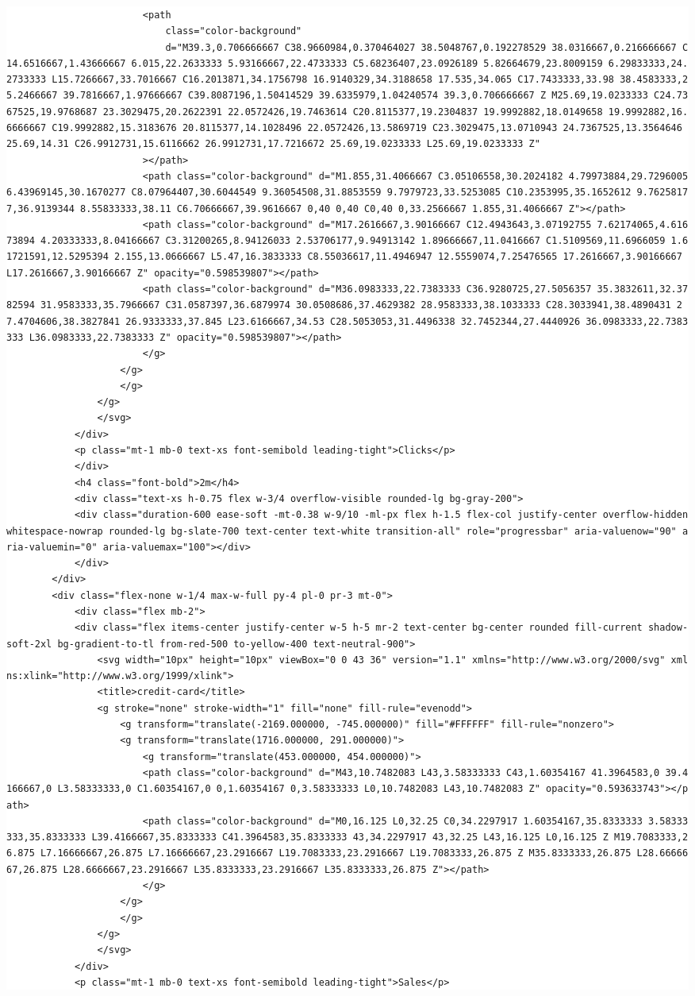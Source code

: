                             <path
                                class="color-background"
                                d="M39.3,0.706666667 C38.9660984,0.370464027 38.5048767,0.192278529 38.0316667,0.216666667 C14.6516667,1.43666667 6.015,22.2633333 5.93166667,22.4733333 C5.68236407,23.0926189 5.82664679,23.8009159 6.29833333,24.2733333 L15.7266667,33.7016667 C16.2013871,34.1756798 16.9140329,34.3188658 17.535,34.065 C17.7433333,33.98 38.4583333,25.2466667 39.7816667,1.97666667 C39.8087196,1.50414529 39.6335979,1.04240574 39.3,0.706666667 Z M25.69,19.0233333 C24.7367525,19.9768687 23.3029475,20.2622391 22.0572426,19.7463614 C20.8115377,19.2304837 19.9992882,18.0149658 19.9992882,16.6666667 C19.9992882,15.3183676 20.8115377,14.1028496 22.0572426,13.5869719 C23.3029475,13.0710943 24.7367525,13.3564646 25.69,14.31 C26.9912731,15.6116662 26.9912731,17.7216672 25.69,19.0233333 L25.69,19.0233333 Z"
                            ></path>
                            <path class="color-background" d="M1.855,31.4066667 C3.05106558,30.2024182 4.79973884,29.7296005 6.43969145,30.1670277 C8.07964407,30.6044549 9.36054508,31.8853559 9.7979723,33.5253085 C10.2353995,35.1652612 9.76258177,36.9139344 8.55833333,38.11 C6.70666667,39.9616667 0,40 0,40 C0,40 0,33.2566667 1.855,31.4066667 Z"></path>
                            <path class="color-background" d="M17.2616667,3.90166667 C12.4943643,3.07192755 7.62174065,4.61673894 4.20333333,8.04166667 C3.31200265,8.94126033 2.53706177,9.94913142 1.89666667,11.0416667 C1.5109569,11.6966059 1.61721591,12.5295394 2.155,13.0666667 L5.47,16.3833333 C8.55036617,11.4946947 12.5559074,7.25476565 17.2616667,3.90166667 L17.2616667,3.90166667 Z" opacity="0.598539807"></path>
                            <path class="color-background" d="M36.0983333,22.7383333 C36.9280725,27.5056357 35.3832611,32.3782594 31.9583333,35.7966667 C31.0587397,36.6879974 30.0508686,37.4629382 28.9583333,38.1033333 C28.3033941,38.4890431 27.4704606,38.3827841 26.9333333,37.845 L23.6166667,34.53 C28.5053053,31.4496338 32.7452344,27.4440926 36.0983333,22.7383333 L36.0983333,22.7383333 Z" opacity="0.598539807"></path>
                            </g>
                        </g>
                        </g>
                    </g>
                    </svg>
                </div>
                <p class="mt-1 mb-0 text-xs font-semibold leading-tight">Clicks</p>
                </div>
                <h4 class="font-bold">2m</h4>
                <div class="text-xs h-0.75 flex w-3/4 overflow-visible rounded-lg bg-gray-200">
                <div class="duration-600 ease-soft -mt-0.38 w-9/10 -ml-px flex h-1.5 flex-col justify-center overflow-hidden whitespace-nowrap rounded-lg bg-slate-700 text-center text-white transition-all" role="progressbar" aria-valuenow="90" aria-valuemin="0" aria-valuemax="100"></div>
                </div>
            </div>
            <div class="flex-none w-1/4 max-w-full py-4 pl-0 pr-3 mt-0">
                <div class="flex mb-2">
                <div class="flex items-center justify-center w-5 h-5 mr-2 text-center bg-center rounded fill-current shadow-soft-2xl bg-gradient-to-tl from-red-500 to-yellow-400 text-neutral-900">
                    <svg width="10px" height="10px" viewBox="0 0 43 36" version="1.1" xmlns="http://www.w3.org/2000/svg" xmlns:xlink="http://www.w3.org/1999/xlink">
                    <title>credit-card</title>
                    <g stroke="none" stroke-width="1" fill="none" fill-rule="evenodd">
                        <g transform="translate(-2169.000000, -745.000000)" fill="#FFFFFF" fill-rule="nonzero">
                        <g transform="translate(1716.000000, 291.000000)">
                            <g transform="translate(453.000000, 454.000000)">
                            <path class="color-background" d="M43,10.7482083 L43,3.58333333 C43,1.60354167 41.3964583,0 39.4166667,0 L3.58333333,0 C1.60354167,0 0,1.60354167 0,3.58333333 L0,10.7482083 L43,10.7482083 Z" opacity="0.593633743"></path>
                            <path class="color-background" d="M0,16.125 L0,32.25 C0,34.2297917 1.60354167,35.8333333 3.58333333,35.8333333 L39.4166667,35.8333333 C41.3964583,35.8333333 43,34.2297917 43,32.25 L43,16.125 L0,16.125 Z M19.7083333,26.875 L7.16666667,26.875 L7.16666667,23.2916667 L19.7083333,23.2916667 L19.7083333,26.875 Z M35.8333333,26.875 L28.6666667,26.875 L28.6666667,23.2916667 L35.8333333,23.2916667 L35.8333333,26.875 Z"></path>
                            </g>
                        </g>
                        </g>
                    </g>
                    </svg>
                </div>
                <p class="mt-1 mb-0 text-xs font-semibold leading-tight">Sales</p>